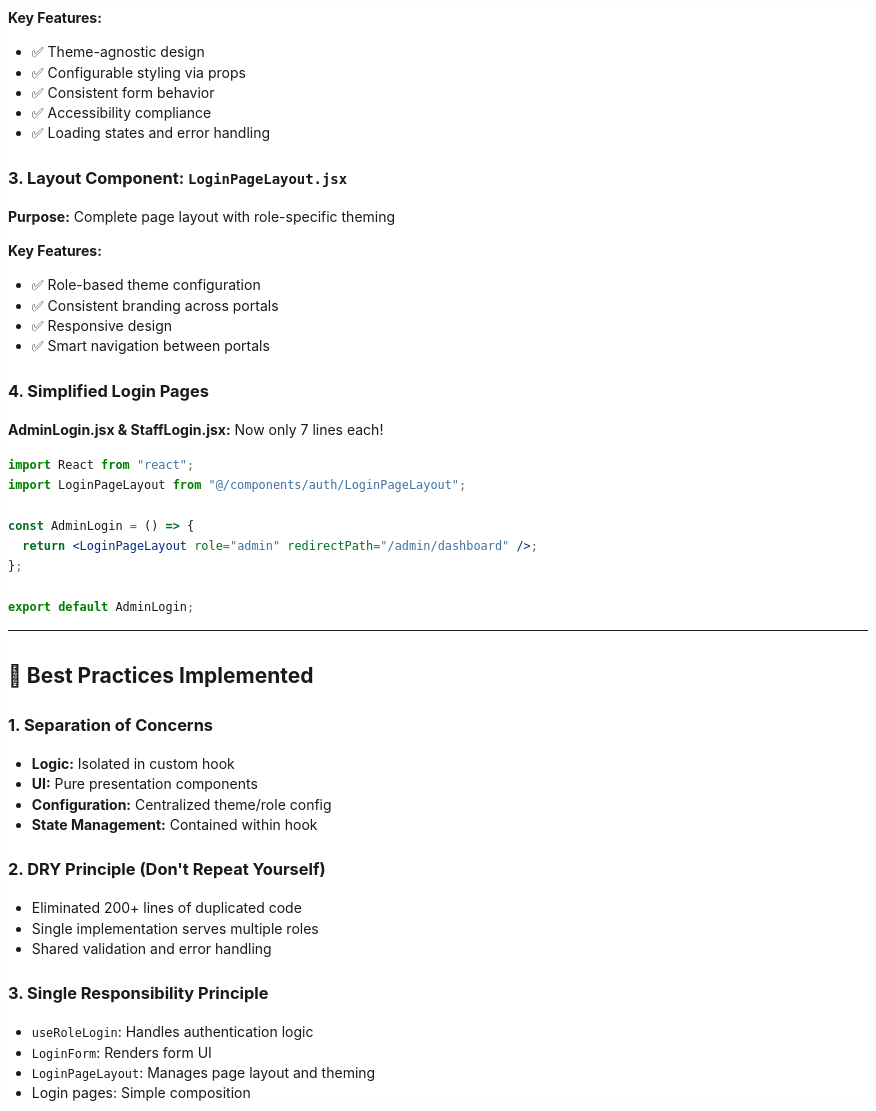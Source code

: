 **Key Features:**

- ✅ Theme-agnostic design
- ✅ Configurable styling via props
- ✅ Consistent form behavior
- ✅ Accessibility compliance
- ✅ Loading states and error handling

### **3. Layout Component: `LoginPageLayout.jsx`**

**Purpose:** Complete page layout with role-specific theming

**Key Features:**

- ✅ Role-based theme configuration
- ✅ Consistent branding across portals
- ✅ Responsive design
- ✅ Smart navigation between portals

### **4. Simplified Login Pages**

**AdminLogin.jsx & StaffLogin.jsx:** Now only 7 lines each!

```jsx
import React from "react";
import LoginPageLayout from "@/components/auth/LoginPageLayout";

const AdminLogin = () => {
  return <LoginPageLayout role="admin" redirectPath="/admin/dashboard" />;
};

export default AdminLogin;
```

---

## 🎯 **Best Practices Implemented**

### **1. Separation of Concerns**

- **Logic:** Isolated in custom hook
- **UI:** Pure presentation components
- **Configuration:** Centralized theme/role config
- **State Management:** Contained within hook

### **2. DRY Principle (Don't Repeat Yourself)**

- Eliminated 200+ lines of duplicated code
- Single implementation serves multiple roles
- Shared validation and error handling

### **3. Single Responsibility Principle**

- `useRoleLogin`: Handles authentication logic
- `LoginForm`: Renders form UI
- `LoginPageLayout`: Manages page layout and theming
- Login pages: Simple composition
